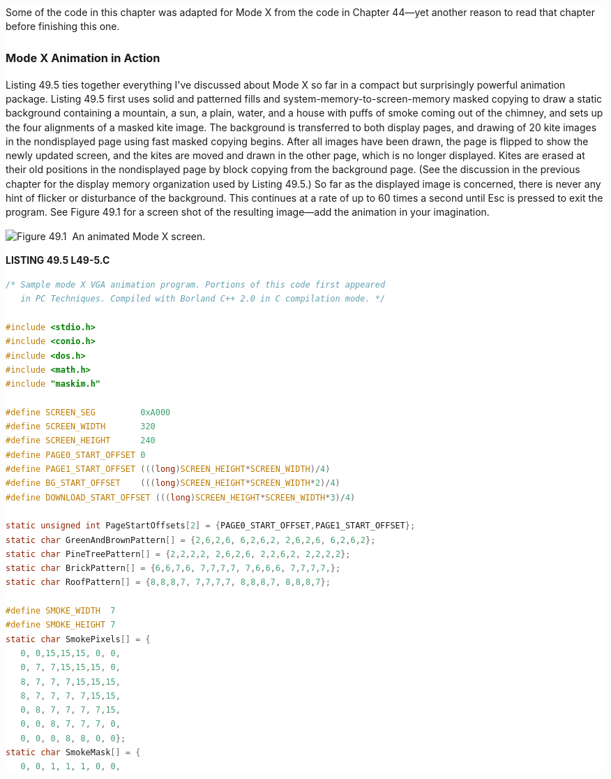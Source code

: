 Some of the code in this chapter was adapted for Mode X from the code in
Chapter 44—yet another reason to read that chapter before finishing this
one.

### Mode X Animation in Action

Listing 49.5 ties together everything I've discussed about Mode X so far
in a compact but surprisingly powerful animation package. Listing 49.5
first uses solid and patterned fills and system-memory-to-screen-memory
masked copying to draw a static background containing a mountain, a sun,
a plain, water, and a house with puffs of smoke coming out of the
chimney, and sets up the four alignments of a masked kite image. The
background is transferred to both display pages, and drawing of 20 kite
images in the nondisplayed page using fast masked copying begins. After
all images have been drawn, the page is flipped to show the newly
updated screen, and the kites are moved and drawn in the other page,
which is no longer displayed. Kites are erased at their old positions in
the nondisplayed page by block copying from the background page. (See
the discussion in the previous chapter for the display memory
organization used by Listing 49.5.) So far as the displayed image is
concerned, there is never any hint of flicker or disturbance of the
background. This continues at a rate of up to 60 times a second until
Esc is pressed to exit the program. See Figure 49.1 for a screen shot of
the resulting image—add the animation in your imagination.

![**Figure 49.1**  *An animated Mode X screen.*](../images/49-01.jpg)

**LISTING 49.5 L49-5.C**

```c
/* Sample mode X VGA animation program. Portions of this code first appeared
   in PC Techniques. Compiled with Borland C++ 2.0 in C compilation mode. */

#include <stdio.h>
#include <conio.h>
#include <dos.h>
#include <math.h>
#include "maskim.h"

#define SCREEN_SEG         0xA000
#define SCREEN_WIDTH       320
#define SCREEN_HEIGHT      240
#define PAGE0_START_OFFSET 0
#define PAGE1_START_OFFSET (((long)SCREEN_HEIGHT*SCREEN_WIDTH)/4)
#define BG_START_OFFSET    (((long)SCREEN_HEIGHT*SCREEN_WIDTH*2)/4)
#define DOWNLOAD_START_OFFSET (((long)SCREEN_HEIGHT*SCREEN_WIDTH*3)/4)

static unsigned int PageStartOffsets[2] = {PAGE0_START_OFFSET,PAGE1_START_OFFSET};
static char GreenAndBrownPattern[] = {2,6,2,6, 6,2,6,2, 2,6,2,6, 6,2,6,2};
static char PineTreePattern[] = {2,2,2,2, 2,6,2,6, 2,2,6,2, 2,2,2,2};
static char BrickPattern[] = {6,6,7,6, 7,7,7,7, 7,6,6,6, 7,7,7,7,};
static char RoofPattern[] = {8,8,8,7, 7,7,7,7, 8,8,8,7, 8,8,8,7};

#define SMOKE_WIDTH  7
#define SMOKE_HEIGHT 7
static char SmokePixels[] = {
   0, 0,15,15,15, 0, 0,
   0, 7, 7,15,15,15, 0,
   8, 7, 7, 7,15,15,15,
   8, 7, 7, 7, 7,15,15,
   0, 8, 7, 7, 7, 7,15,
   0, 0, 8, 7, 7, 7, 0,
   0, 0, 0, 8, 8, 0, 0};
static char SmokeMask[] = {
   0, 0, 1, 1, 1, 0, 0,
```